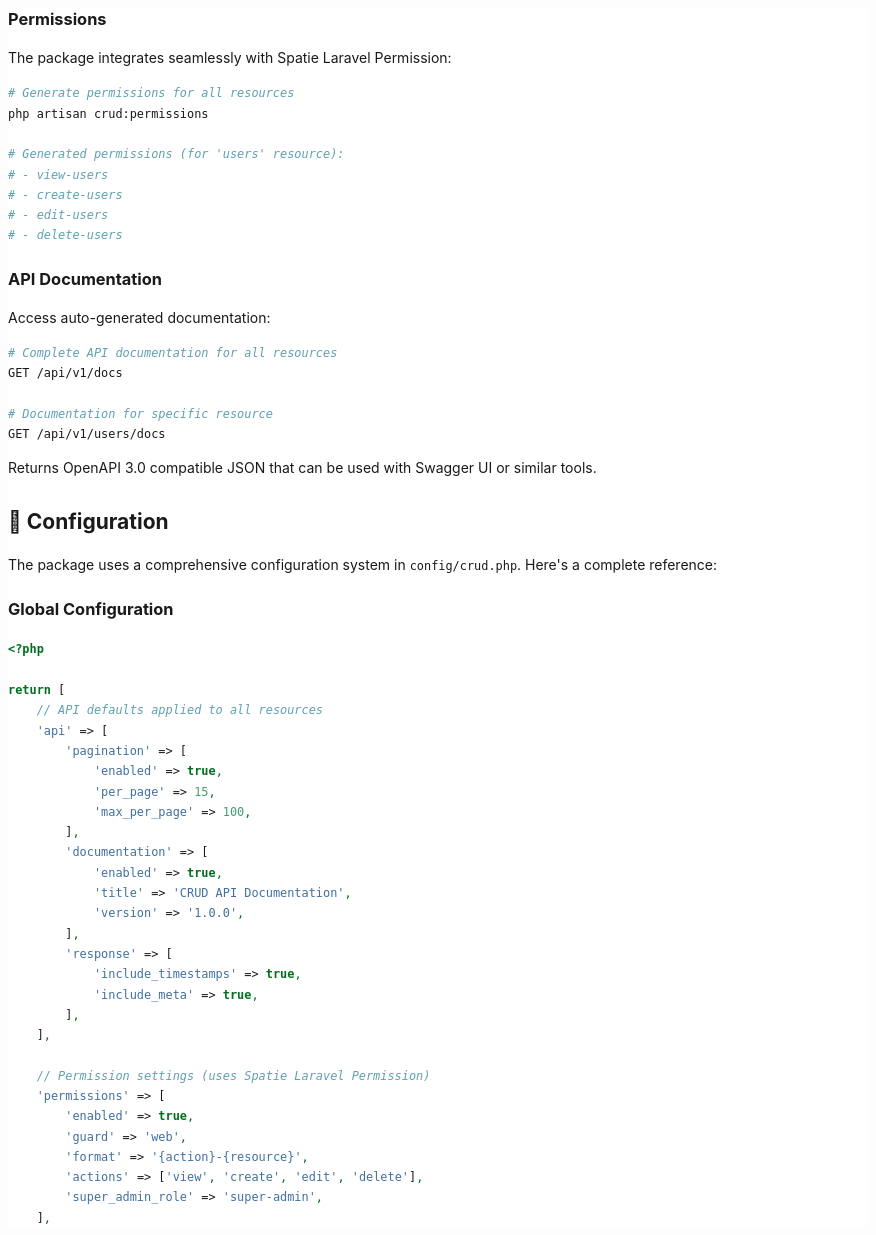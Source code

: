 ### Permissions

The package integrates seamlessly with Spatie Laravel Permission:

```bash
# Generate permissions for all resources
php artisan crud:permissions

# Generated permissions (for 'users' resource):
# - view-users
# - create-users  
# - edit-users
# - delete-users
```

### API Documentation

Access auto-generated documentation:

```bash
# Complete API documentation for all resources
GET /api/v1/docs

# Documentation for specific resource
GET /api/v1/users/docs
```

Returns OpenAPI 3.0 compatible JSON that can be used with Swagger UI or similar tools.

## 📝 Configuration

The package uses a comprehensive configuration system in `config/crud.php`. Here's a complete reference:

### Global Configuration

```php
<?php

return [
    // API defaults applied to all resources
    'api' => [
        'pagination' => [
            'enabled' => true,
            'per_page' => 15,
            'max_per_page' => 100,
        ],
        'documentation' => [
            'enabled' => true,
            'title' => 'CRUD API Documentation',
            'version' => '1.0.0',
        ],
        'response' => [
            'include_timestamps' => true,
            'include_meta' => true,
        ],
    ],

    // Permission settings (uses Spatie Laravel Permission)
    'permissions' => [
        'enabled' => true,
        'guard' => 'web',
        'format' => '{action}-{resource}',
        'actions' => ['view', 'create', 'edit', 'delete'],
        'super_admin_role' => 'super-admin',
    ],
```